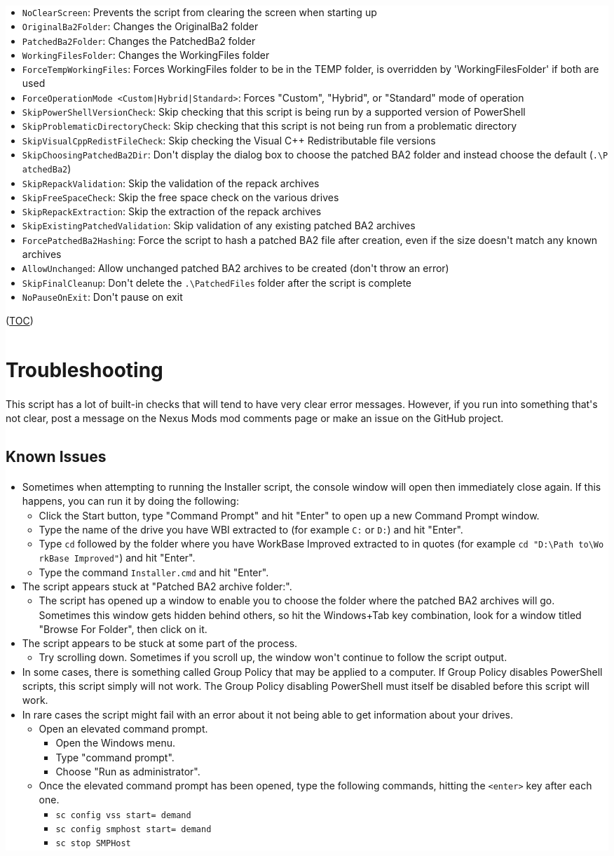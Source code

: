- `NoClearScreen`: Prevents the script from clearing the screen when starting up
- `OriginalBa2Folder`: Changes the OriginalBa2 folder
- `PatchedBa2Folder`: Changes the PatchedBa2 folder
- `WorkingFilesFolder`: Changes the WorkingFiles folder
- `ForceTempWorkingFiles`: Forces WorkingFiles folder to be in the TEMP folder, is overridden by 'WorkingFilesFolder' if both are used
- `ForceOperationMode <Custom|Hybrid|Standard>`: Forces "Custom", "Hybrid", or "Standard" mode of operation
- `SkipPowerShellVersionCheck`: Skip checking that this script is being run by a supported version of PowerShell
- `SkipProblematicDirectoryCheck`: Skip checking that this script is not being run from a problematic directory
- `SkipVisualCppRedistFileCheck`: Skip checking the Visual C++ Redistributable file versions
- `SkipChoosingPatchedBa2Dir`: Don't display the dialog box to choose the patched BA2 folder and instead choose the default (`.\PatchedBa2`)
- `SkipRepackValidation`: Skip the validation of the repack archives
- `SkipFreeSpaceCheck`: Skip the free space check on the various drives
- `SkipRepackExtraction`: Skip the extraction of the repack archives
- `SkipExistingPatchedValidation`: Skip validation of any existing patched BA2 archives
- `ForcePatchedBa2Hashing`: Force the script to hash a patched BA2 file after creation, even if the size doesn't match any known archives
- `AllowUnchanged`: Allow unchanged patched BA2 archives to be created (don't throw an error)
- `SkipFinalCleanup`: Don't delete the `.\PatchedFiles` folder after the script is complete
- `NoPauseOnExit`: Don't pause on exit

([TOC](#table-of-contents))


Troubleshooting
===============
This script has a lot of built-in checks that will tend to have very clear error messages. However, if you run into something that's not clear, post a message on the Nexus Mods mod comments page or make an issue on the GitHub project.

Known Issues
------------
- Sometimes when attempting to running the Installer script, the console window will open then immediately close again. If this happens, you can run it by doing the following:
    - Click the Start button, type "Command Prompt" and hit "Enter" to open up a new Command Prompt window.
    - Type the name of the drive you have WBI extracted to (for example `C:` or `D:`) and hit "Enter".
    - Type `cd` followed by the folder where you have WorkBase Improved extracted to in quotes (for example `cd "D:\Path to\WorkBase Improved"`) and hit "Enter".
    - Type the command `Installer.cmd` and hit "Enter".
- The script appears stuck at "Patched BA2 archive folder:".
    - The script has opened up a window to enable you to choose the folder where the patched BA2 archives will go. Sometimes this window gets hidden behind others, so hit the Windows+Tab key combination, look for a window titled "Browse For Folder", then click on it.
- The script appears to be stuck at some part of the process.
    - Try scrolling down. Sometimes if you scroll up, the window won't continue to follow the script output.
- In some cases, there is something called Group Policy that may be applied to a computer. If Group Policy disables PowerShell scripts, this script simply will not work. The Group Policy disabling PowerShell must itself be disabled before this script will work.
- In rare cases the script might fail with an error about it not being able to get information about your drives.
    - Open an elevated command prompt.
        - Open the Windows menu.
        - Type "command prompt".
        - Choose "Run as administrator".
    - Once the elevated command prompt has been opened, type the following commands, hitting the `<enter>` key after each one.
        - `sc config vss start= demand`
        - `sc config smphost start= demand`
        - `sc stop SMPHost`